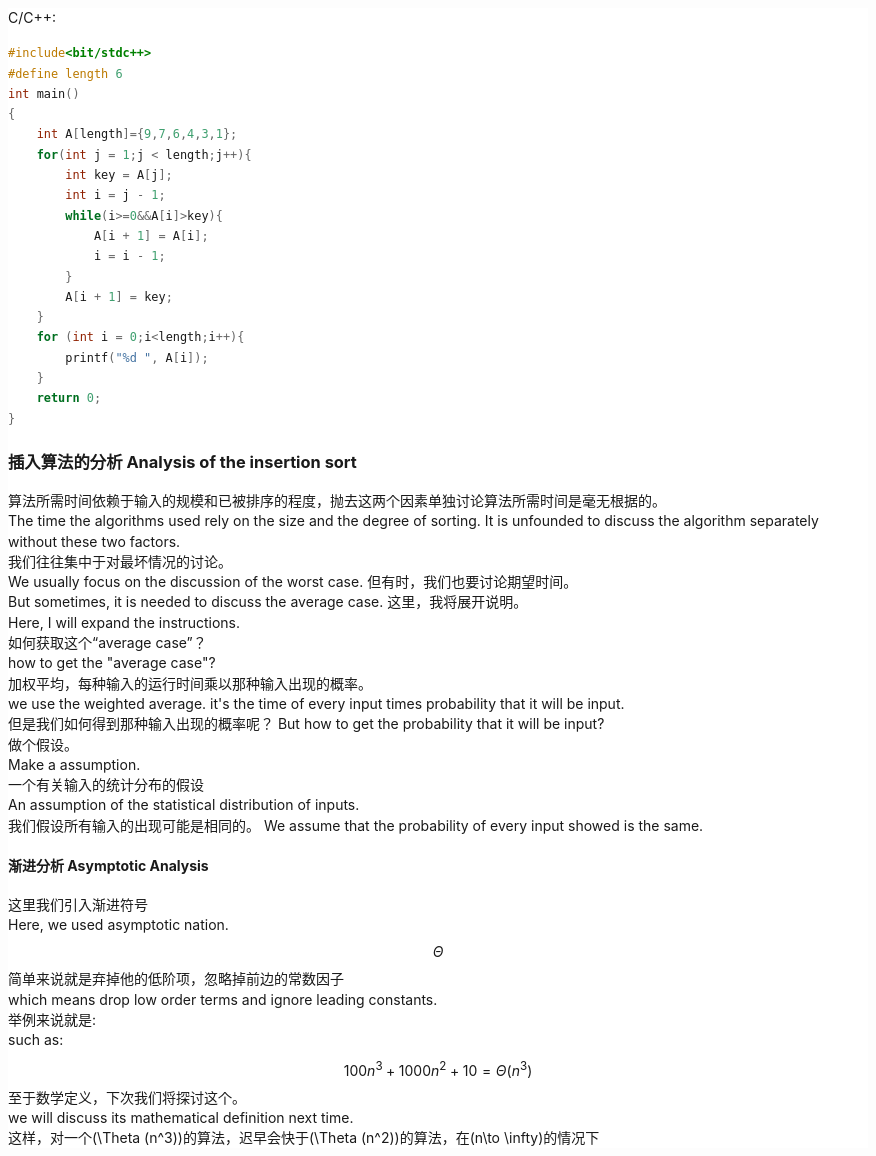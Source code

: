 C/C++:

```cpp
#include<bit/stdc++>
#define length 6
int main()
{
    int A[length]={9,7,6,4,3,1};
    for(int j = 1;j < length;j++){
        int key = A[j];
        int i = j - 1;
        while(i>=0&&A[i]>key){
            A[i + 1] = A[i];
            i = i - 1;
        }
        A[i + 1] = key;
    }
    for (int i = 0;i<length;i++){
        printf("%d ", A[i]);
    }
    return 0;
}
```

### 插入算法的分析 Analysis of the insertion sort

算法所需时间依赖于输入的规模和已被排序的程度，抛去这两个因素单独讨论算法所需时间是毫无根据的。  
The time the algorithms used rely on the size and the degree of sorting. It is unfounded to discuss the algorithm separately without these two factors.  
我们往往集中于对最坏情况的讨论。  
We usually focus on the discussion of the worst case.
但有时，我们也要讨论期望时间。  
But sometimes, it is needed to discuss the average case.
这里，我将展开说明。  
Here, I will expand the instructions.  
如何获取这个“average case”？  
how to get the "average case"?  
加权平均，每种输入的运行时间乘以那种输入出现的概率。  
we use the weighted average. it's the time of every input times probability that it will be input.  
但是我们如何得到那种输入出现的概率呢？
But how to get the probability that it will be input?  
做个假设。  
Make a assumption.  
一个有关输入的统计分布的假设  
An assumption of the statistical distribution of inputs.  
我们假设所有输入的出现可能是相同的。 
We assume that the probability of every input showed is the same.  

#### 渐进分析 Asymptotic Analysis

这里我们引入渐进符号  
Here, we used asymptotic nation.  
$$
\Theta
$$
简单来说就是弃掉他的低阶项，忽略掉前边的常数因子  
which means drop low order terms and ignore leading constants.  
举例来说就是:  
such as:  
$$
100n^3+1000n^2+10=\Theta (n^3)
$$
至于数学定义，下次我们将探讨这个。  
we will discuss its mathematical definition next time.  
这样，对一个\(\Theta (n^3)\)的算法，迟早会快于\(\Theta (n^2)\)的算法，在\(n\to \infty\)的情况下  
